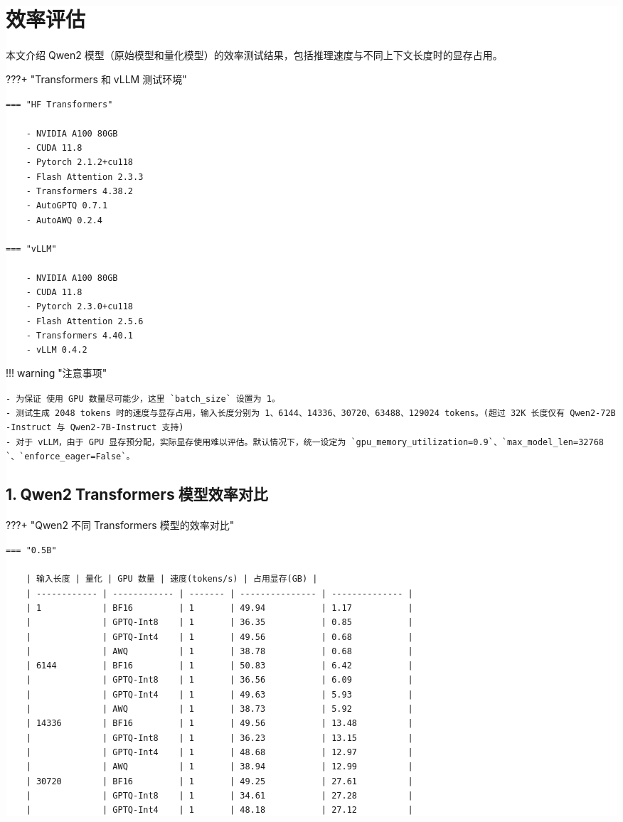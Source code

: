 # 效率评估

本文介绍 Qwen2 模型（原始模型和量化模型）的效率测试结果，包括推理速度与不同上下文长度时的显存占用。

???+ "Transformers 和 vLLM 测试环境"

    === "HF Transformers"

        - NVIDIA A100 80GB
        - CUDA 11.8
        - Pytorch 2.1.2+cu118
        - Flash Attention 2.3.3
        - Transformers 4.38.2
        - AutoGPTQ 0.7.1
        - AutoAWQ 0.2.4

    === "vLLM"

        - NVIDIA A100 80GB
        - CUDA 11.8
        - Pytorch 2.3.0+cu118
        - Flash Attention 2.5.6
        - Transformers 4.40.1
        - vLLM 0.4.2

!!! warning "注意事项"

    - 为保证 使用 GPU 数量尽可能少，这里 `batch_size` 设置为 1。
    - 测试生成 2048 tokens 时的速度与显存占用，输入长度分别为 1、6144、14336、30720、63488、129024 tokens。(超过 32K 长度仅有 Qwen2-72B-Instruct 与 Qwen2-7B-Instruct 支持)
    - 对于 vLLM，由于 GPU 显存预分配，实际显存使用难以评估。默认情况下，统一设定为 `gpu_memory_utilization=0.9`、`max_model_len=32768`、`enforce_eager=False`。

## 1. Qwen2 Transformers 模型效率对比

???+ "Qwen2 不同 Transformers 模型的效率对比"

    === "0.5B"

        | 输入长度 | 量化 | GPU 数量 | 速度(tokens/s) | 占用显存(GB) |
        | ------------ | ------------ | ------- | --------------- | -------------- |
        | 1            | BF16         | 1       | 49.94           | 1.17           |
        |              | GPTQ-Int8    | 1       | 36.35           | 0.85           |
        |              | GPTQ-Int4    | 1       | 49.56           | 0.68           |
        |              | AWQ          | 1       | 38.78           | 0.68           |
        | 6144         | BF16         | 1       | 50.83           | 6.42           |
        |              | GPTQ-Int8    | 1       | 36.56           | 6.09           |
        |              | GPTQ-Int4    | 1       | 49.63           | 5.93           |
        |              | AWQ          | 1       | 38.73           | 5.92           |
        | 14336        | BF16         | 1       | 49.56           | 13.48          |
        |              | GPTQ-Int8    | 1       | 36.23           | 13.15          |
        |              | GPTQ-Int4    | 1       | 48.68           | 12.97          |
        |              | AWQ          | 1       | 38.94           | 12.99          |
        | 30720        | BF16         | 1       | 49.25           | 27.61          |
        |              | GPTQ-Int8    | 1       | 34.61           | 27.28          |
        |              | GPTQ-Int4    | 1       | 48.18           | 27.12          |